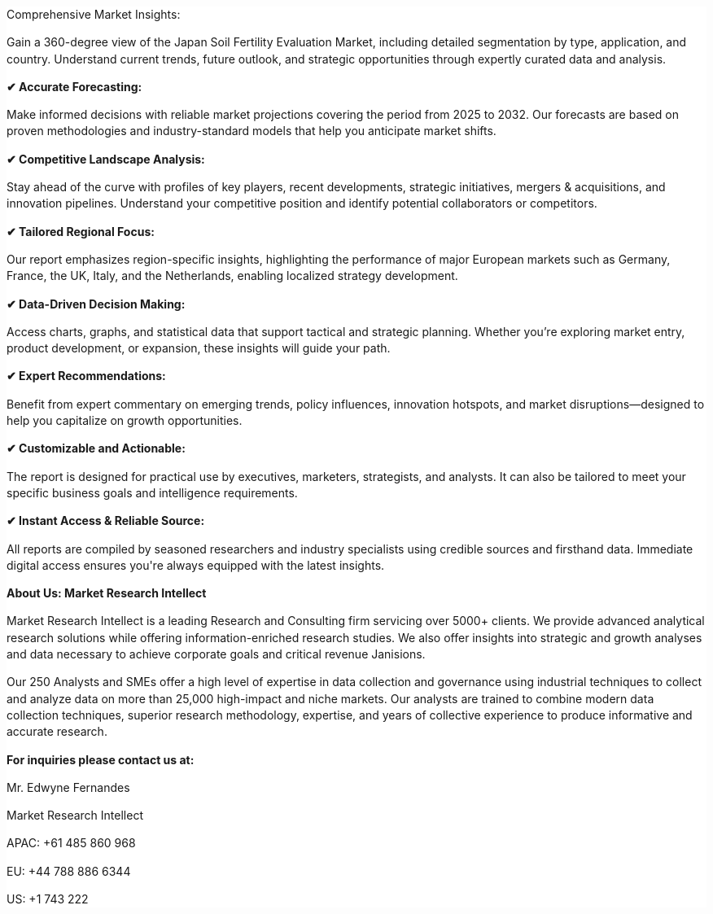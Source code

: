 Comprehensive Market Insights:</strong></p><p>Gain a 360-degree view of the Japan Soil Fertility Evaluation Market, including detailed segmentation by type, application, and country. Understand current trends, future outlook, and strategic opportunities through expertly curated data and analysis.</p><p><strong>✔ Accurate Forecasting:</strong></p><p>Make informed decisions with reliable market projections covering the period from 2025 to 2032. Our forecasts are based on proven methodologies and industry-standard models that help you anticipate market shifts.</p><p><strong>✔ Competitive Landscape Analysis:</strong></p><p>Stay ahead of the curve with profiles of key players, recent developments, strategic initiatives, mergers &amp; acquisitions, and innovation pipelines. Understand your competitive position and identify potential collaborators or competitors.</p><p><strong>✔ Tailored Regional Focus:</strong></p><p>Our report emphasizes region-specific insights, highlighting the performance of major European markets such as Germany, France, the UK, Italy, and the Netherlands, enabling localized strategy development.</p><p><strong>✔ Data-Driven Decision Making:</strong></p><p>Access charts, graphs, and statistical data that support tactical and strategic planning. Whether you&rsquo;re exploring market entry, product development, or expansion, these insights will guide your path.</p><p><strong>✔ Expert Recommendations:</strong></p><p>Benefit from expert commentary on emerging trends, policy influences, innovation hotspots, and market disruptions&mdash;designed to help you capitalize on growth opportunities.</p><p><strong>✔ Customizable and Actionable:</strong></p><p>The report is designed for practical use by executives, marketers, strategists, and analysts. It can also be tailored to meet your specific business goals and intelligence requirements.</p><p><strong>✔ Instant Access &amp; Reliable Source:</strong></p><p>All reports are compiled by seasoned researchers and industry specialists using credible sources and firsthand data. Immediate digital access ensures you're always equipped with the latest insights.</p><p><strong><span class="font-[700]">About Us: Market Research Intellect</span></strong></p><p><span class="">Market Research Intellect is a leading Research and Consulting firm servicing over 5000+ clients. We provide advanced analytical research solutions while offering information-enriched research studies.&nbsp;</span>We also offer insights into strategic and growth analyses and data necessary to achieve corporate goals and critical revenue Janisions.</p><p><span class="">Our 250 Analysts and SMEs offer a high level of expertise in data collection and governance using industrial techniques to collect and analyze data on more than 25,000 high-impact and niche markets. Our analysts are trained to combine modern data collection techniques, superior research methodology, expertise, and years of collective experience to produce informative and accurate research.</span></p><p><strong>For inquiries please contact us at:</strong></p><p>Mr. Edwyne Fernandes</p><p>Market Research Intellect</p><p>APAC: +61 485 860 968</p><p>EU: +44 788 886 6344</p><p>US: +1 743 222